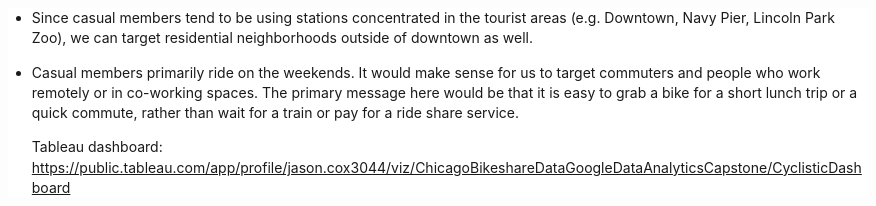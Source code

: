 -   Since casual members tend to be using stations concentrated in the
    tourist areas (e.g. Downtown, Navy Pier, Lincoln Park Zoo), we can
    target residential neighborhoods outside of downtown as well.

-   Casual members primarily ride on the weekends. It would make sense
    for us to target commuters and people who work remotely or in
    co-working spaces. The primary message here would be that it is easy
    to grab a bike for a short lunch trip or a quick commute, rather
    than wait for a train or pay for a ride share service.
    
    Tableau dashboard: https://public.tableau.com/app/profile/jason.cox3044/viz/ChicagoBikeshareDataGoogleDataAnalyticsCapstone/CyclisticDashboard
